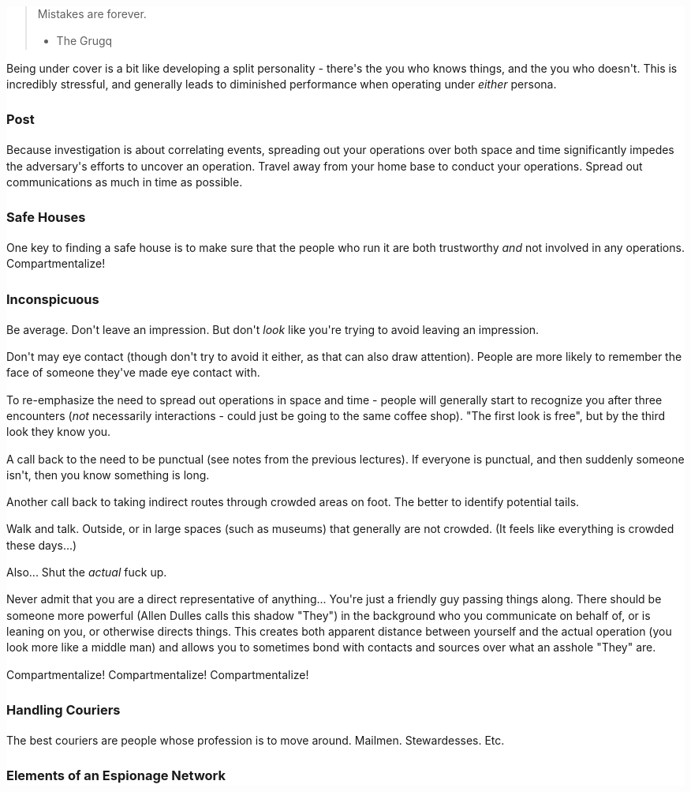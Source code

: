 > Mistakes are forever.
> 
> - The Grugq

Being under cover is a bit like developing a split personality - there's the you who knows things, and the you who doesn't. This is incredibly stressful, and generally leads to diminished performance when operating under *either* persona.

### Post

Because investigation is about correlating events, spreading out your operations over both space and time significantly impedes the adversary's efforts to uncover an operation. Travel away from your home base to conduct your operations. Spread out communications as much in time as possible.

### Safe Houses

One key to finding a safe house is to make sure that the people who run it are both trustworthy *and* not involved in any operations. Compartmentalize!

### Inconspicuous

Be average. Don't leave an impression. But don't *look* like you're trying to avoid leaving an impression.

Don't may eye contact (though don't try to avoid it either, as that can also draw attention). People are more likely to remember the face of someone they've made eye contact with.

To re-emphasize the need to spread out operations in space and time - people will generally start to recognize you after three encounters (*not* necessarily interactions - could just be going to the same coffee shop). "The first look is free", but by the third look they know you.

A call back to the need to be punctual (see notes from the previous lectures). If everyone is punctual, and then suddenly someone isn't, then you know something is long.

Another call back to taking indirect routes through crowded areas on foot. The better to identify potential tails.

Walk and talk. Outside, or in large spaces (such as museums) that generally are not crowded. (It feels like everything is crowded these days...)

Also... Shut the *actual* fuck up.

Never admit that you are a direct representative of anything... You're just a friendly guy passing things along. There should be someone more powerful (Allen Dulles calls this shadow "They") in the background who you communicate on behalf of, or is leaning on you, or otherwise directs things. This creates both apparent distance between yourself and the actual operation (you look more like a middle man) and allows you to sometimes bond with contacts and sources over what an asshole "They" are.

Compartmentalize! Compartmentalize! Compartmentalize!

### Handling Couriers

The best couriers are people whose profession is to move around. Mailmen. Stewardesses. Etc.

### Elements of an Espionage Network
